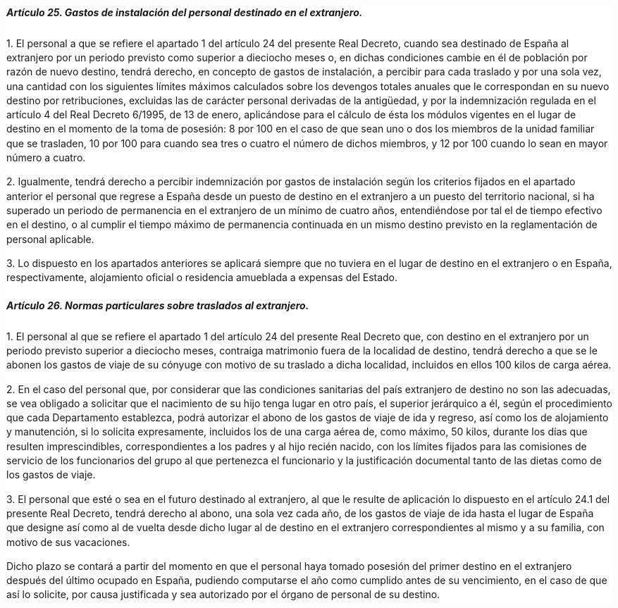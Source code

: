 ##### Artículo 25. Gastos de instalación del personal destinado en el extranjero.

1\. El personal a que se refiere el apartado 1 del artículo 24 del presente Real Decreto, cuando sea destinado de España al extranjero por un periodo previsto como superior a dieciocho meses o, en dichas condiciones cambie en él de población por razón de nuevo destino, tendrá derecho, en concepto de gastos de instalación, a percibir para cada traslado y por una sola vez, una cantidad con los siguientes límites máximos calculados sobre los devengos totales anuales que le correspondan en su nuevo destino por retribuciones, excluidas las de carácter personal derivadas de la antigüedad, y por la indemnización regulada en el artículo 4 del Real Decreto 6/1995, de 13 de enero, aplicándose para el cálculo de ésta los módulos vigentes en el lugar de destino en el momento de la toma de posesión: 8 por 100 en el caso de que sean uno o dos los miembros de la unidad familiar que se trasladen, 10 por 100 para cuando sea tres o cuatro el número de dichos miembros, y 12 por 100 cuando lo sean en mayor número a cuatro.

2\. Igualmente, tendrá derecho a percibir indemnización por gastos de instalación según los criterios fijados en el apartado anterior el personal que regrese a España desde un puesto de destino en el extranjero a un puesto del territorio nacional, si ha superado un periodo de permanencia en el extranjero de un mínimo de cuatro años, entendiéndose por tal el de tiempo efectivo en el destino, o al cumplir el tiempo máximo de permanencia continuada en un mismo destino previsto en la reglamentación de personal aplicable.

3\. Lo dispuesto en los apartados anteriores se aplicará siempre que no tuviera en el lugar de destino en el extranjero o en España, respectivamente, alojamiento oficial o residencia amueblada a expensas del Estado.

##### Artículo 26. Normas particulares sobre traslados al extranjero.

1\. El personal al que se refiere el apartado 1 del artículo 24 del presente Real Decreto que, con destino en el extranjero por un periodo previsto superior a dieciocho meses, contraiga matrimonio fuera de la localidad de destino, tendrá derecho a que se le abonen los gastos de viaje de su cónyuge con motivo de su traslado a dicha localidad, incluidos en ellos 100 kilos de carga aérea.

2\. En el caso del personal que, por considerar que las condiciones sanitarias del país extranjero de destino no son las adecuadas, se vea obligado a solicitar que el nacimiento de su hijo tenga lugar en otro país, el superior jerárquico a él, según el procedimiento que cada Departamento establezca, podrá autorizar el abono de los gastos de viaje de ida y regreso, así como los de alojamiento y manutención, si lo solicita expresamente, incluidos los de una carga aérea de, como máximo, 50 kilos, durante los días que resulten imprescindibles, correspondientes a los padres y al hijo recién nacido, con los límites fijados para las comisiones de servicio de los funcionarios del grupo al que pertenezca el funcionario y la justificación documental tanto de las dietas como de los gastos de viaje.

3\. El personal que esté o sea en el futuro destinado al extranjero, al que le resulte de aplicación lo dispuesto en el artículo 24.1 del presente Real Decreto, tendrá derecho al abono, una sola vez cada año, de los gastos de viaje de ida hasta el lugar de España que designe así como al de vuelta desde dicho lugar al de destino en el extranjero correspondientes al mismo y a su familia, con motivo de sus vacaciones.

Dicho plazo se contará a partir del momento en que el personal haya tomado posesión del primer destino en el extranjero después del último ocupado en España, pudiendo computarse el año como cumplido antes de su vencimiento, en el caso de que así lo solicite, por causa justificada y sea autorizado por el órgano de personal de su destino.
